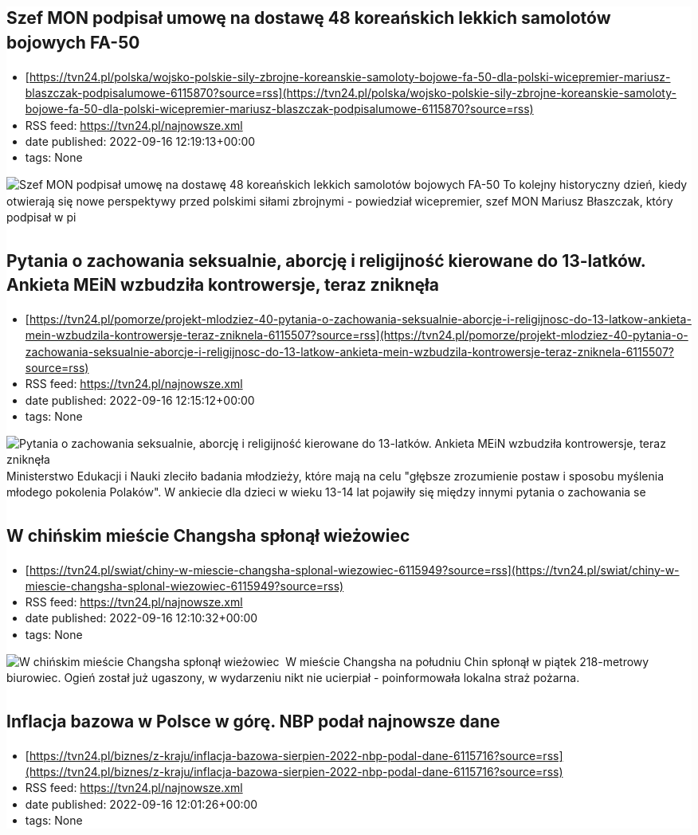 ## Szef MON podpisał umowę na dostawę 48 koreańskich lekkich samolotów bojowych FA-50
 - [https://tvn24.pl/polska/wojsko-polskie-sily-zbrojne-koreanskie-samoloty-bojowe-fa-50-dla-polski-wicepremier-mariusz-blaszczak-podpisalumowe-6115870?source=rss](https://tvn24.pl/polska/wojsko-polskie-sily-zbrojne-koreanskie-samoloty-bojowe-fa-50-dla-polski-wicepremier-mariusz-blaszczak-podpisalumowe-6115870?source=rss)
 - RSS feed: https://tvn24.pl/najnowsze.xml
 - date published: 2022-09-16 12:19:13+00:00
 - tags: None

<img alt="Szef MON podpisał umowę na dostawę 48 koreańskich lekkich samolotów bojowych FA-50" src="https://tvn24.pl/najnowsze/cdn-zdjecie-nve06e-mariusz-blaszczak-podczas-uroczystosci-zatwierdzenia-umow-na-dostawe-dla-polskich-sil-zbrojnych-koreanskich-lekkich-samolotow-bojowych-fa-50-6115929/alternates/LANDSCAPE_1280" />
    To kolejny historyczny dzień, kiedy otwierają się nowe perspektywy przed polskimi siłami zbrojnymi - powiedział wicepremier, szef MON Mariusz Błaszczak, który podpisał w pi

## Pytania o zachowania seksualnie, aborcję i religijność kierowane do 13-latków. Ankieta MEiN wzbudziła kontrowersje, teraz zniknęła
 - [https://tvn24.pl/pomorze/projekt-mlodziez-40-pytania-o-zachowania-seksualnie-aborcje-i-religijnosc-do-13-latkow-ankieta-mein-wzbudzila-kontrowersje-teraz-zniknela-6115507?source=rss](https://tvn24.pl/pomorze/projekt-mlodziez-40-pytania-o-zachowania-seksualnie-aborcje-i-religijnosc-do-13-latkow-ankieta-mein-wzbudzila-kontrowersje-teraz-zniknela-6115507?source=rss)
 - RSS feed: https://tvn24.pl/najnowsze.xml
 - date published: 2022-09-16 12:15:12+00:00
 - tags: None

<img alt="Pytania o zachowania seksualnie, aborcję i religijność kierowane do 13-latków. Ankieta MEiN wzbudziła kontrowersje, teraz zniknęła" src="https://tvn24.pl/najnowsze/cdn-zdjecie-uj3qxj-nauczyciel-szkola-uczen-6095988/alternates/LANDSCAPE_1280" />
    Ministerstwo Edukacji i Nauki zleciło badania młodzieży, które mają na celu "głębsze zrozumienie postaw i sposobu myślenia młodego pokolenia Polaków". W ankiecie dla dzieci w wieku 13-14 lat pojawiły się między innymi pytania o zachowania se

## W chińskim mieście Changsha spłonął wieżowiec
 - [https://tvn24.pl/swiat/chiny-w-miescie-changsha-splonal-wiezowiec-6115949?source=rss](https://tvn24.pl/swiat/chiny-w-miescie-changsha-splonal-wiezowiec-6115949?source=rss)
 - RSS feed: https://tvn24.pl/najnowsze.xml
 - date published: 2022-09-16 12:10:32+00:00
 - tags: None

<img alt="W chińskim mieście Changsha spłonął wieżowiec " src="https://tvn24.pl/najnowsze/cdn-zdjecie-mtmili-zrzut-ekranu-2022-09-16-o-14-6115952/alternates/LANDSCAPE_1280" />
    W mieście Changsha na południu Chin spłonął w piątek 218-metrowy biurowiec. Ogień został już ugaszony, w wydarzeniu nikt nie ucierpiał - poinformowała lokalna straż pożarna.

## Inflacja bazowa w Polsce w górę. NBP podał najnowsze dane
 - [https://tvn24.pl/biznes/z-kraju/inflacja-bazowa-sierpien-2022-nbp-podal-dane-6115716?source=rss](https://tvn24.pl/biznes/z-kraju/inflacja-bazowa-sierpien-2022-nbp-podal-dane-6115716?source=rss)
 - RSS feed: https://tvn24.pl/najnowsze.xml
 - date published: 2022-09-16 12:01:26+00:00
 - tags: None
